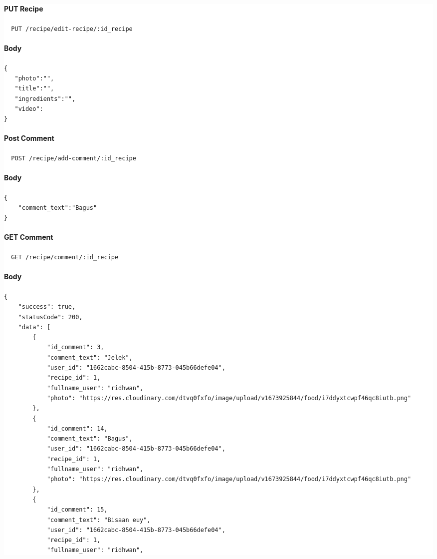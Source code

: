 #### PUT Recipe

```http
  PUT /recipe/edit-recipe/:id_recipe
```

#### Body

```body
{
   "photo":"",
   "title":"",
   "ingredients":"",
   "video":
}
```

#### Post Comment

```http
  POST /recipe/add-comment/:id_recipe
```

#### Body

```body
{
    "comment_text":"Bagus"
}
```

#### GET Comment

```http
  GET /recipe/comment/:id_recipe
```

#### Body

```body
{
    "success": true,
    "statusCode": 200,
    "data": [
        {
            "id_comment": 3,
            "comment_text": "Jelek",
            "user_id": "1662cabc-8504-415b-8773-045b66defe04",
            "recipe_id": 1,
            "fullname_user": "ridhwan",
            "photo": "https://res.cloudinary.com/dtvq0fxfo/image/upload/v1673925844/food/i7ddyxtcwpf46qc8iutb.png"
        },
        {
            "id_comment": 14,
            "comment_text": "Bagus",
            "user_id": "1662cabc-8504-415b-8773-045b66defe04",
            "recipe_id": 1,
            "fullname_user": "ridhwan",
            "photo": "https://res.cloudinary.com/dtvq0fxfo/image/upload/v1673925844/food/i7ddyxtcwpf46qc8iutb.png"
        },
        {
            "id_comment": 15,
            "comment_text": "Bisaan euy",
            "user_id": "1662cabc-8504-415b-8773-045b66defe04",
            "recipe_id": 1,
            "fullname_user": "ridhwan",
```